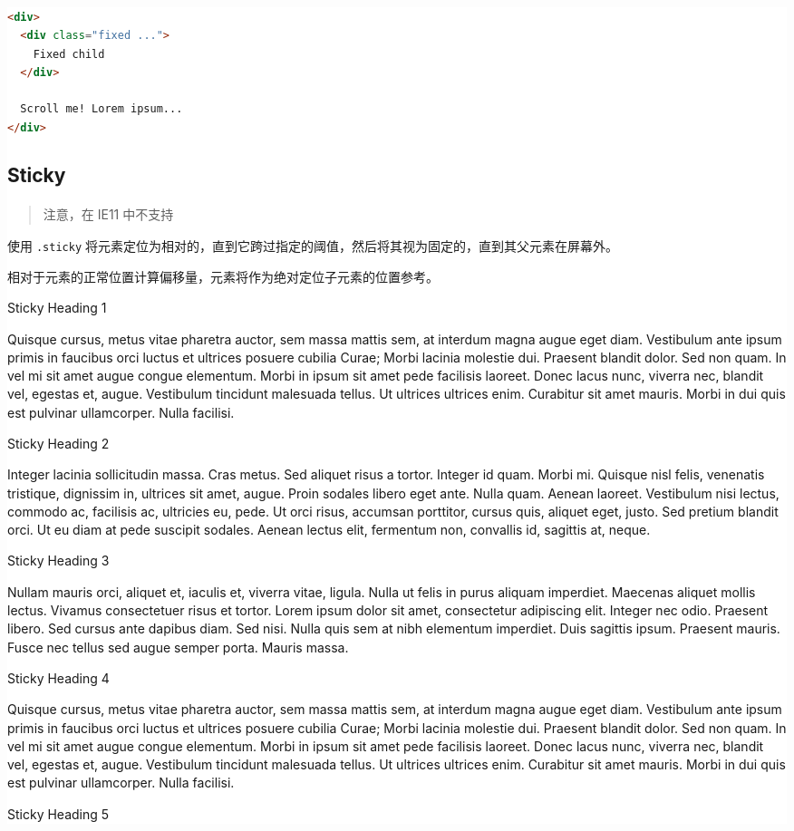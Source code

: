   </div>
</div>

```html
<div>
  <div class="fixed ...">
    Fixed child
  </div>

  Scroll me! Lorem ipsum...
</div>
```

## Sticky

> 注意，在 IE11 中不支持

使用 `.sticky` 将元素定位为相对的，直到它跨过指定的阈值，然后将其视为固定的，直到其父元素在屏幕外。

相对于元素的正常位置计算偏移量，元素将作为绝对定位子元素的位置参考。

<div class="h-64 overflow-auto">
  <div>
    <div class="sticky top-0 bg-emerald-200 px-2 py-1 font-semibold text-emerald-600 rounded-md">Sticky Heading 1</div>
    <p class="py-4 font-medium text-emerald-500">Quisque cursus, metus vitae pharetra auctor, sem massa mattis sem, at interdum magna augue eget diam. Vestibulum ante ipsum primis in faucibus orci luctus et ultrices posuere cubilia Curae; Morbi lacinia molestie dui. Praesent blandit dolor. Sed non quam. In vel mi sit amet augue congue elementum. Morbi in ipsum sit amet pede facilisis laoreet. Donec lacus nunc, viverra nec, blandit vel, egestas et, augue. Vestibulum tincidunt malesuada tellus. Ut ultrices ultrices enim. Curabitur sit amet mauris. Morbi in dui quis est pulvinar ullamcorper. Nulla facilisi. </p>
  </div>
  <div>
    <div class="sticky top-0 bg-emerald-200 px-2 py-1 font-semibold text-emerald-600 rounded-md">Sticky Heading 2</div>
    <p class="py-4 font-medium text-emerald-500">Integer lacinia sollicitudin massa. Cras metus. Sed aliquet risus a tortor. Integer id quam. Morbi mi. Quisque nisl felis, venenatis tristique, dignissim in, ultrices sit amet, augue. Proin sodales libero eget ante. Nulla quam. Aenean laoreet. Vestibulum nisi lectus, commodo ac, facilisis ac, ultricies eu, pede. Ut orci risus, accumsan porttitor, cursus quis, aliquet eget, justo. Sed pretium blandit orci. Ut eu diam at pede suscipit sodales. Aenean lectus elit, fermentum non, convallis id, sagittis at, neque. </p>
  </div>
  <div>
    <div class="sticky top-0 bg-emerald-200 px-2 py-1 font-semibold text-emerald-600 rounded-md">Sticky Heading 3</div>
    <p class="py-4 font-medium text-emerald-500">Nullam mauris orci, aliquet et, iaculis et, viverra vitae, ligula. Nulla ut felis in purus aliquam imperdiet. Maecenas aliquet mollis lectus. Vivamus consectetuer risus et tortor. Lorem ipsum dolor sit amet, consectetur adipiscing elit. Integer nec odio. Praesent libero. Sed cursus ante dapibus diam. Sed nisi. Nulla quis sem at nibh elementum imperdiet. Duis sagittis ipsum. Praesent mauris. Fusce nec tellus sed augue semper porta. Mauris massa. </p>
  </div>
  <div>
    <div class="sticky top-0 bg-emerald-200 px-2 py-1 font-semibold text-emerald-600 rounded-md">Sticky Heading 4</div>
    <p class="py-4 font-medium text-emerald-500">Quisque cursus, metus vitae pharetra auctor, sem massa mattis sem, at interdum magna augue eget diam. Vestibulum ante ipsum primis in faucibus orci luctus et ultrices posuere cubilia Curae; Morbi lacinia molestie dui. Praesent blandit dolor. Sed non quam. In vel mi sit amet augue congue elementum. Morbi in ipsum sit amet pede facilisis laoreet. Donec lacus nunc, viverra nec, blandit vel, egestas et, augue. Vestibulum tincidunt malesuada tellus. Ut ultrices ultrices enim. Curabitur sit amet mauris. Morbi in dui quis est pulvinar ullamcorper. Nulla facilisi. </p>
  </div>
  <div>
    <div class="sticky top-0 bg-emerald-200 px-2 py-1 font-semibold text-emerald-600 rounded-md">Sticky Heading 5</div>